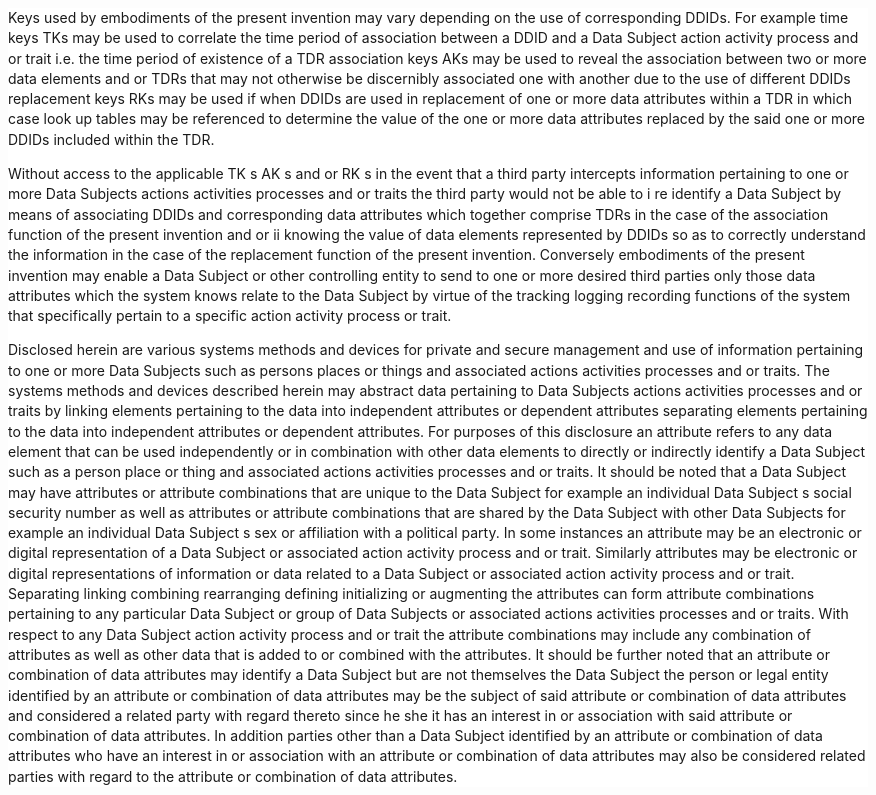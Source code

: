 Keys used by embodiments of the present invention may vary depending on the use of corresponding DDIDs. For example time keys TKs may be used to correlate the time period of association between a DDID and a Data Subject action activity process and or trait i.e. the time period of existence of a TDR association keys AKs may be used to reveal the association between two or more data elements and or TDRs that may not otherwise be discernibly associated one with another due to the use of different DDIDs replacement keys RKs may be used if when DDIDs are used in replacement of one or more data attributes within a TDR in which case look up tables may be referenced to determine the value of the one or more data attributes replaced by the said one or more DDIDs included within the TDR.

Without access to the applicable TK s AK s and or RK s in the event that a third party intercepts information pertaining to one or more Data Subjects actions activities processes and or traits the third party would not be able to i re identify a Data Subject by means of associating DDIDs and corresponding data attributes which together comprise TDRs in the case of the association function of the present invention and or ii knowing the value of data elements represented by DDIDs so as to correctly understand the information in the case of the replacement function of the present invention. Conversely embodiments of the present invention may enable a Data Subject or other controlling entity to send to one or more desired third parties only those data attributes which the system knows relate to the Data Subject by virtue of the tracking logging recording functions of the system that specifically pertain to a specific action activity process or trait.

Disclosed herein are various systems methods and devices for private and secure management and use of information pertaining to one or more Data Subjects such as persons places or things and associated actions activities processes and or traits. The systems methods and devices described herein may abstract data pertaining to Data Subjects actions activities processes and or traits by linking elements pertaining to the data into independent attributes or dependent attributes separating elements pertaining to the data into independent attributes or dependent attributes. For purposes of this disclosure an attribute refers to any data element that can be used independently or in combination with other data elements to directly or indirectly identify a Data Subject such as a person place or thing and associated actions activities processes and or traits. It should be noted that a Data Subject may have attributes or attribute combinations that are unique to the Data Subject for example an individual Data Subject s social security number as well as attributes or attribute combinations that are shared by the Data Subject with other Data Subjects for example an individual Data Subject s sex or affiliation with a political party. In some instances an attribute may be an electronic or digital representation of a Data Subject or associated action activity process and or trait. Similarly attributes may be electronic or digital representations of information or data related to a Data Subject or associated action activity process and or trait. Separating linking combining rearranging defining initializing or augmenting the attributes can form attribute combinations pertaining to any particular Data Subject or group of Data Subjects or associated actions activities processes and or traits. With respect to any Data Subject action activity process and or trait the attribute combinations may include any combination of attributes as well as other data that is added to or combined with the attributes. It should be further noted that an attribute or combination of data attributes may identify a Data Subject but are not themselves the Data Subject the person or legal entity identified by an attribute or combination of data attributes may be the subject of said attribute or combination of data attributes and considered a related party with regard thereto since he she it has an interest in or association with said attribute or combination of data attributes. In addition parties other than a Data Subject identified by an attribute or combination of data attributes who have an interest in or association with an attribute or combination of data attributes may also be considered related parties with regard to the attribute or combination of data attributes.
